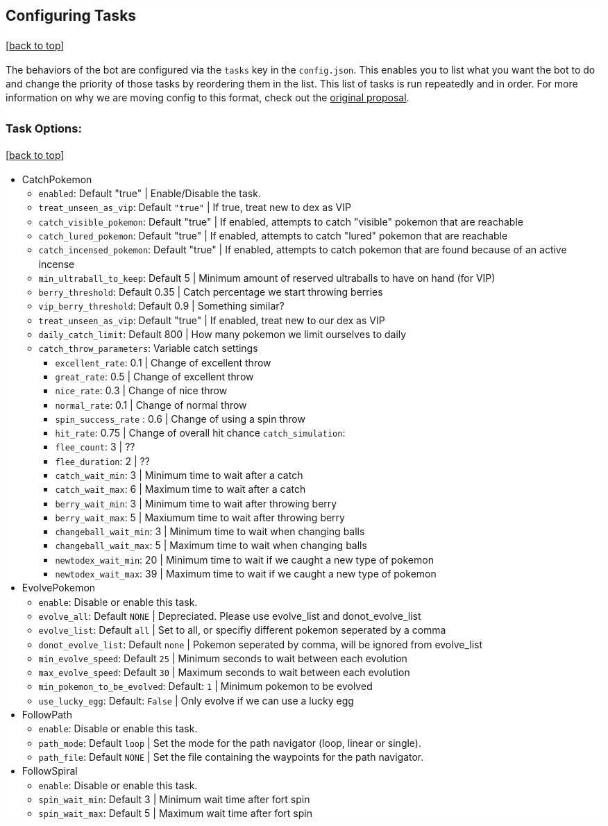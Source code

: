 
## Configuring Tasks
[[back to top](#table-of-contents)]

The behaviors of the bot are configured via the `tasks` key in the `config.json`. This enables you to list what you want the bot to do and change the priority of those tasks by reordering them in the list. This list of tasks is run repeatedly and in order. For more information on why we are moving config to this format, check out the [original proposal](https://github.com/PokemonGoF/PokemonGo-Bot/issues/142).


### Task Options:
[[back to top](#table-of-contents)]
* CatchPokemon
  * `enabled`: Default "true" | Enable/Disable the task. 
  * `treat_unseen_as_vip`: Default `"true"` | If true, treat new to dex as VIP
  * `catch_visible_pokemon`:  Default "true" | If enabled, attempts to catch "visible" pokemon that are reachable
  * `catch_lured_pokemon`: Default "true" | If enabled, attempts to catch "lured" pokemon that are reachable
  * `catch_incensed_pokemon`: Default "true" | If enabled, attempts to catch pokemon that are found because of an active incense
  * `min_ultraball_to_keep`: Default 5 | Minimum amount of reserved ultraballs to have on hand (for VIP)
  * `berry_threshold`: Default 0.35 | Catch percentage we start throwing berries
  * `vip_berry_threshold`: Default 0.9 | Something similar?
  * `treat_unseen_as_vip`: Default "true" | If enabled, treat new to our dex as VIP
  * `daily_catch_limit`: Default 800 | How many pokemon we limit ourselves to daily
  * `catch_throw_parameters`: Variable catch settings
    * `excellent_rate`: 0.1 | Change of excellent throw
    * `great_rate`: 0.5 | Change of excellent throw
    * `nice_rate`: 0.3 | Change of nice throw
    * `normal_rate`: 0.1 | Change of normal throw
    * `spin_success_rate` : 0.6 | Change of using a spin throw
    * `hit_rate`: 0.75 | Change of overall hit chance
  `catch_simulation`:
    * `flee_count`: 3 | ??
    * `flee_duration`: 2 | ??
    * `catch_wait_min`: 3 | Minimum time to wait after a catch
    * `catch_wait_max`: 6 | Maximum time to wait after a catch
    * `berry_wait_min`: 3 | Minimum time to wait after throwing berry
    * `berry_wait_max`: 5 | Maxiumum time to wait after throwing berry
    * `changeball_wait_min`: 3 | Minimum time to wait when changing balls
    * `changeball_wait_max`: 5 | Maximum time to wait when changing balls
    * `newtodex_wait_min`: 20 | Minimum time to wait if we caught a new type of pokemon
    * `newtodex_wait_max`: 39 | Maximum time to wait if we caught a new type of pokemon
* EvolvePokemon
  * `enable`: Disable or enable this task.
  * `evolve_all`: Default `NONE` | Depreciated. Please use evolve_list and donot_evolve_list
  * `evolve_list`: Default `all` | Set to all, or specifiy different pokemon seperated by a comma
  * `donot_evolve_list`: Default `none` | Pokemon seperated by comma, will be ignored from evolve_list
  * `min_evolve_speed`: Default `25` | Minimum seconds to wait between each evolution 
  * `max_evolve_speed`: Default `30` | Maximum seconds to wait between each evolution
  * `min_pokemon_to_be_evolved`: Default: `1` | Minimum pokemon to be evolved
  * `use_lucky_egg`: Default: `False` | Only evolve if we can use a lucky egg
* FollowPath
  * `enable`: Disable or enable this task.
  * `path_mode`: Default `loop` | Set the mode for the path navigator (loop, linear or single).
  * `path_file`: Default `NONE` | Set the file containing the waypoints for the path navigator.
* FollowSpiral
  * `enable`: Disable or enable this task.
  * `spin_wait_min`: Default 3 | Minimum wait time after fort spin
  * `spin_wait_max`: Default 5 | Maximum wait time after fort spin